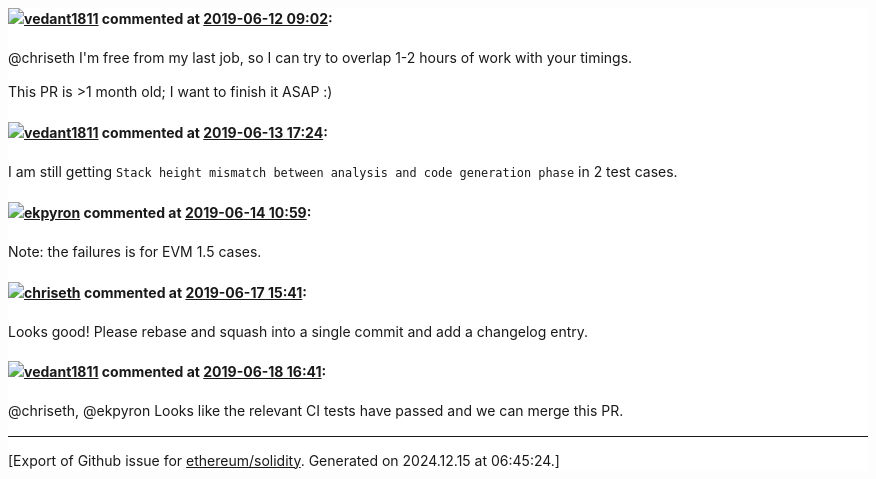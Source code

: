#### <img src="https://avatars.githubusercontent.com/u/3260363?u=801d9204e5d0deb6af511e7f320de6d09eae60dd&v=4" width="50">[vedant1811](https://github.com/vedant1811) commented at [2019-06-12 09:02](https://github.com/ethereum/solidity/pull/6666#issuecomment-501185319):

@chriseth I'm free from my last job, so I can try to overlap 1-2 hours of work with your timings.

This PR is >1 month old; I want to finish it ASAP :)

#### <img src="https://avatars.githubusercontent.com/u/3260363?u=801d9204e5d0deb6af511e7f320de6d09eae60dd&v=4" width="50">[vedant1811](https://github.com/vedant1811) commented at [2019-06-13 17:24](https://github.com/ethereum/solidity/pull/6666#issuecomment-501800187):

I am still getting `Stack height mismatch between analysis and code generation phase` in 2 test cases.

#### <img src="https://avatars.githubusercontent.com/u/1347491?v=4" width="50">[ekpyron](https://github.com/ekpyron) commented at [2019-06-14 10:59](https://github.com/ethereum/solidity/pull/6666#issuecomment-502065953):

Note: the failures is for EVM 1.5 cases.

#### <img src="https://avatars.githubusercontent.com/u/9073706?v=4" width="50">[chriseth](https://github.com/chriseth) commented at [2019-06-17 15:41](https://github.com/ethereum/solidity/pull/6666#issuecomment-502737537):

Looks good! Please rebase and squash into a single commit and add a changelog entry.

#### <img src="https://avatars.githubusercontent.com/u/3260363?u=801d9204e5d0deb6af511e7f320de6d09eae60dd&v=4" width="50">[vedant1811](https://github.com/vedant1811) commented at [2019-06-18 16:41](https://github.com/ethereum/solidity/pull/6666#issuecomment-503216319):

@chriseth, @ekpyron Looks like the relevant CI tests have passed and we can merge this PR.


-------------------------------------------------------------------------------



[Export of Github issue for [ethereum/solidity](https://github.com/ethereum/solidity). Generated on 2024.12.15 at 06:45:24.]
